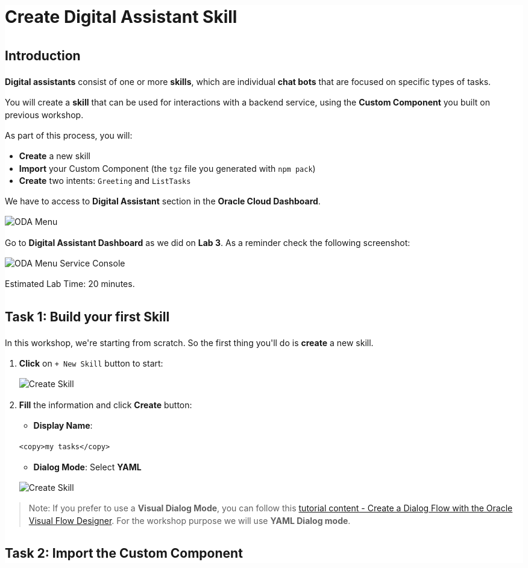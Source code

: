 # Create Digital Assistant Skill

## Introduction

**Digital assistants** consist of one or more **skills**, which are individual **chat bots** that are focused on specific types of tasks.

You will create a **skill** that can be used for interactions with a backend service, using the **Custom Component** you built on previous workshop.

As part of this process, you will:

- **Create** a new skill
- **Import** your Custom Component (the `tgz` file you generated with `npm pack`)
- **Create** two intents: `Greeting` and `ListTasks`

We have to access to **Digital Assistant** section in the **Oracle Cloud Dashboard**.

![ODA Menu](https://oracle-livelabs.github.io/common/images/console/analytics-assist.png " ")

Go to **Digital Assistant Dashboard** as we did on **Lab 3**. As a reminder check the following screenshot:

![ODA Menu Service Console](./images/oda_lab5_2.png)

Estimated Lab Time: 20 minutes.

## Task 1: Build your first Skill

In this workshop, we're starting from scratch. So the first thing you'll do is **create** a new skill.

1. **Click** on `+ New Skill` button to start:

    ![Create Skill](./images/oda_lab5_3_2.png)

2. **Fill** the information and click **Create** button:

    - **Display Name**: 
    ```
    <copy>my tasks</copy>
    ``` 
    - **Dialog Mode**: Select **YAML**

    ![Create Skill](./images/skill_2_2_new.png)

> Note: If you prefer to use a **Visual Dialog Mode**, you can follow this [tutorial content - Create a Dialog Flow with the Oracle Visual Flow Designer](https://docs.oracle.com/en/cloud/paas/digital-assistant/tutorial-visual-flow-designer/). For the workshop purpose we will use **YAML Dialog mode**.

## Task 2: Import the Custom Component

